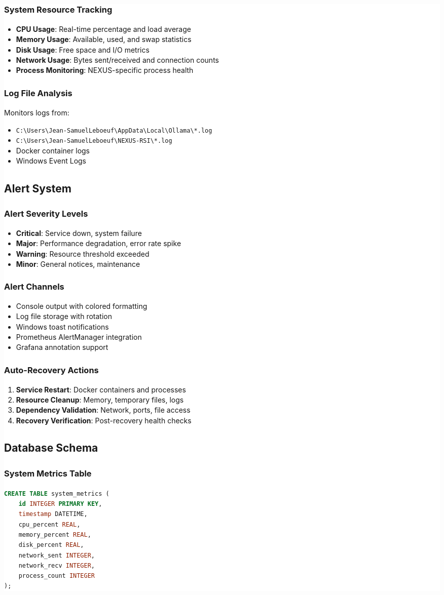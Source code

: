 ### System Resource Tracking
- **CPU Usage**: Real-time percentage and load average
- **Memory Usage**: Available, used, and swap statistics
- **Disk Usage**: Free space and I/O metrics
- **Network Usage**: Bytes sent/received and connection counts
- **Process Monitoring**: NEXUS-specific process health

### Log File Analysis
Monitors logs from:
- `C:\Users\Jean-SamuelLeboeuf\AppData\Local\Ollama\*.log`
- `C:\Users\Jean-SamuelLeboeuf\NEXUS-RSI\*.log`
- Docker container logs
- Windows Event Logs

## Alert System

### Alert Severity Levels
- **Critical**: Service down, system failure
- **Major**: Performance degradation, error rate spike
- **Warning**: Resource threshold exceeded
- **Minor**: General notices, maintenance

### Alert Channels
- Console output with colored formatting
- Log file storage with rotation
- Windows toast notifications
- Prometheus AlertManager integration
- Grafana annotation support

### Auto-Recovery Actions
1. **Service Restart**: Docker containers and processes
2. **Resource Cleanup**: Memory, temporary files, logs
3. **Dependency Validation**: Network, ports, file access
4. **Recovery Verification**: Post-recovery health checks

## Database Schema

### System Metrics Table
```sql
CREATE TABLE system_metrics (
    id INTEGER PRIMARY KEY,
    timestamp DATETIME,
    cpu_percent REAL,
    memory_percent REAL,
    disk_percent REAL,
    network_sent INTEGER,
    network_recv INTEGER,
    process_count INTEGER
);
```
